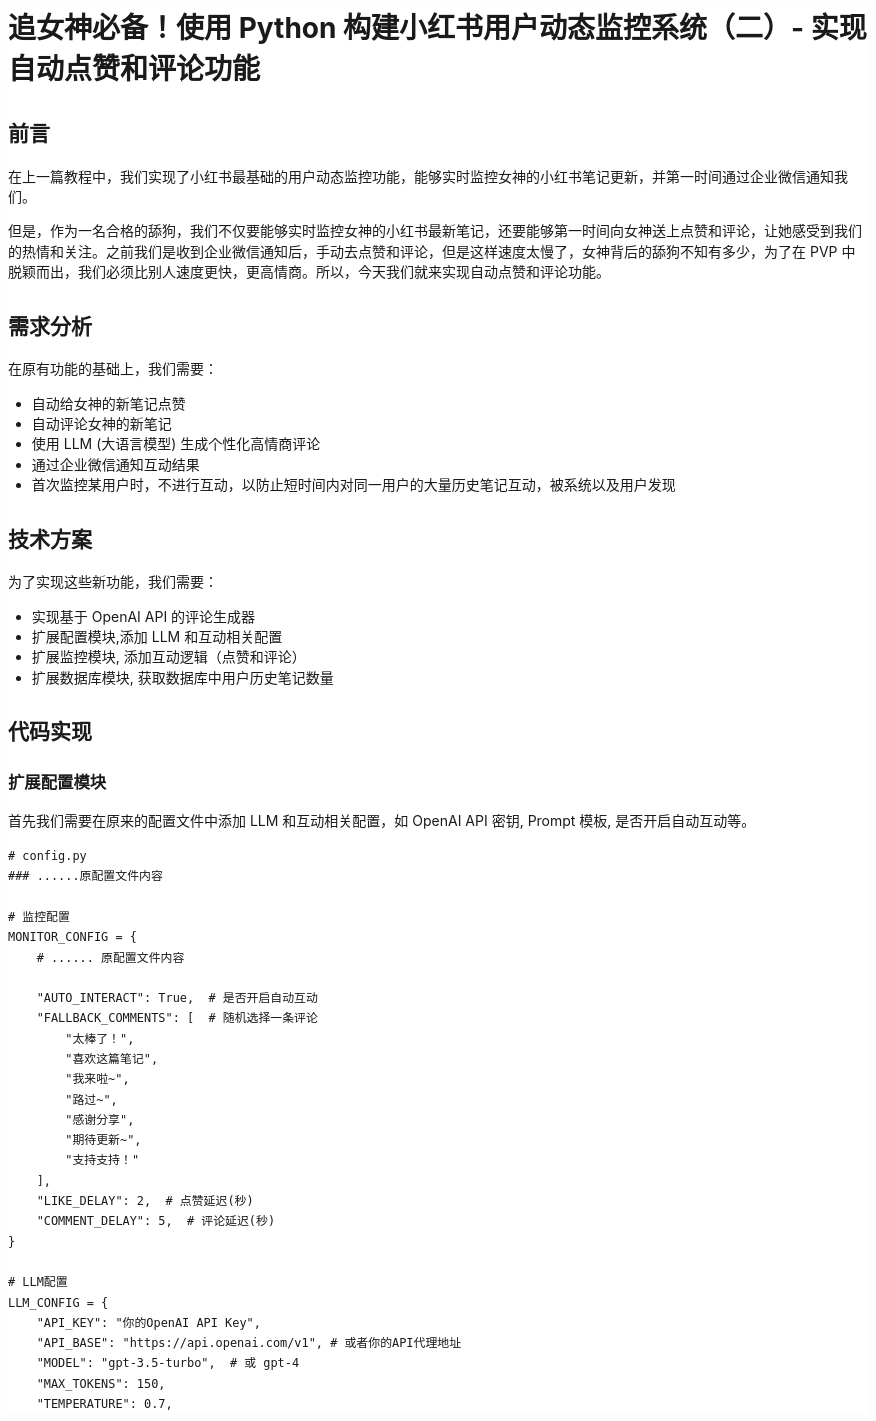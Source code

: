 # 追女神必备！使用 Python 构建小红书用户动态监控系统（二）- 实现自动点赞和评论功能

## **前言**

在上一篇教程中，我们实现了小红书最基础的用户动态监控功能，能够实时监控女神的小红书笔记更新，并第一时间通过企业微信通知我们。

但是，作为一名合格的舔狗，我们不仅要能够实时监控女神的小红书最新笔记，还要能够第一时间向女神送上点赞和评论，让她感受到我们的热情和关注。之前我们是收到企业微信通知后，手动去点赞和评论，但是这样速度太慢了，女神背后的舔狗不知有多少，为了在 PVP 中脱颖而出，我们必须比别人速度更快，更高情商。所以，今天我们就来实现自动点赞和评论功能。

## **需求分析**

在原有功能的基础上，我们需要：

- 自动给女神的新笔记点赞
- 自动评论女神的新笔记
- 使用 LLM (大语言模型) 生成个性化高情商评论
- 通过企业微信通知互动结果
- 首次监控某用户时，不进行互动，以防止短时间内对同一用户的大量历史笔记互动，被系统以及用户发现

## **技术方案**

为了实现这些新功能，我们需要：

- 实现基于 OpenAI API 的评论生成器
- 扩展配置模块,添加 LLM 和互动相关配置
- 扩展监控模块, 添加互动逻辑（点赞和评论）
- 扩展数据库模块, 获取数据库中用户历史笔记数量

## **代码实现**

### **扩展配置模块**

首先我们需要在原来的配置文件中添加 LLM 和互动相关配置，如 OpenAI API 密钥, Prompt 模板, 是否开启自动互动等。

```
# config.py
### ......原配置文件内容

# 监控配置
MONITOR_CONFIG = {
    # ...... 原配置文件内容

    "AUTO_INTERACT": True,  # 是否开启自动互动
    "FALLBACK_COMMENTS": [  # 随机选择一条评论
        "太棒了！",
        "喜欢这篇笔记",
        "我来啦~",
        "路过~",
        "感谢分享",
        "期待更新~",
        "支持支持！"
    ],
    "LIKE_DELAY": 2,  # 点赞延迟(秒)
    "COMMENT_DELAY": 5,  # 评论延迟(秒)
}

# LLM配置
LLM_CONFIG = {
    "API_KEY": "你的OpenAI API Key",
    "API_BASE": "https://api.openai.com/v1", # 或者你的API代理地址
    "MODEL": "gpt-3.5-turbo",  # 或 gpt-4
    "MAX_TOKENS": 150,
    "TEMPERATURE": 0.7,
```